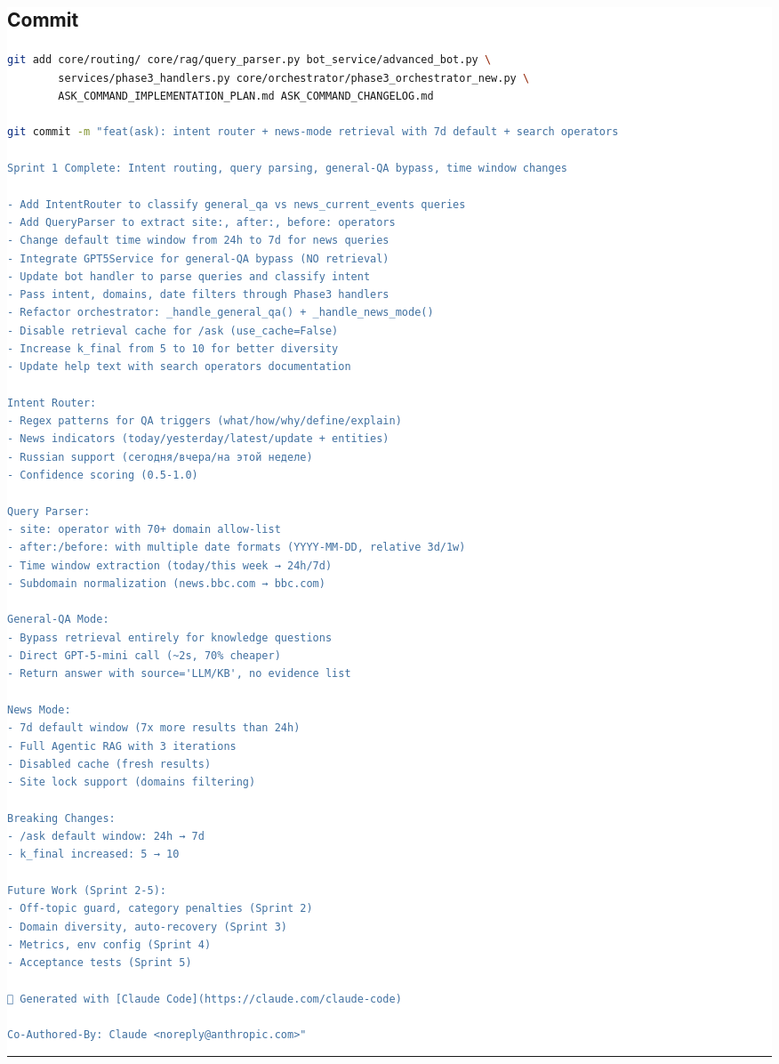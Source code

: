 
## Commit

```bash
git add core/routing/ core/rag/query_parser.py bot_service/advanced_bot.py \
        services/phase3_handlers.py core/orchestrator/phase3_orchestrator_new.py \
        ASK_COMMAND_IMPLEMENTATION_PLAN.md ASK_COMMAND_CHANGELOG.md

git commit -m "feat(ask): intent router + news-mode retrieval with 7d default + search operators

Sprint 1 Complete: Intent routing, query parsing, general-QA bypass, time window changes

- Add IntentRouter to classify general_qa vs news_current_events queries
- Add QueryParser to extract site:, after:, before: operators
- Change default time window from 24h to 7d for news queries
- Integrate GPT5Service for general-QA bypass (NO retrieval)
- Update bot handler to parse queries and classify intent
- Pass intent, domains, date filters through Phase3 handlers
- Refactor orchestrator: _handle_general_qa() + _handle_news_mode()
- Disable retrieval cache for /ask (use_cache=False)
- Increase k_final from 5 to 10 for better diversity
- Update help text with search operators documentation

Intent Router:
- Regex patterns for QA triggers (what/how/why/define/explain)
- News indicators (today/yesterday/latest/update + entities)
- Russian support (сегодня/вчера/на этой неделе)
- Confidence scoring (0.5-1.0)

Query Parser:
- site: operator with 70+ domain allow-list
- after:/before: with multiple date formats (YYYY-MM-DD, relative 3d/1w)
- Time window extraction (today/this week → 24h/7d)
- Subdomain normalization (news.bbc.com → bbc.com)

General-QA Mode:
- Bypass retrieval entirely for knowledge questions
- Direct GPT-5-mini call (~2s, 70% cheaper)
- Return answer with source='LLM/KB', no evidence list

News Mode:
- 7d default window (7x more results than 24h)
- Full Agentic RAG with 3 iterations
- Disabled cache (fresh results)
- Site lock support (domains filtering)

Breaking Changes:
- /ask default window: 24h → 7d
- k_final increased: 5 → 10

Future Work (Sprint 2-5):
- Off-topic guard, category penalties (Sprint 2)
- Domain diversity, auto-recovery (Sprint 3)
- Metrics, env config (Sprint 4)
- Acceptance tests (Sprint 5)

🤖 Generated with [Claude Code](https://claude.com/claude-code)

Co-Authored-By: Claude <noreply@anthropic.com>"
```

---